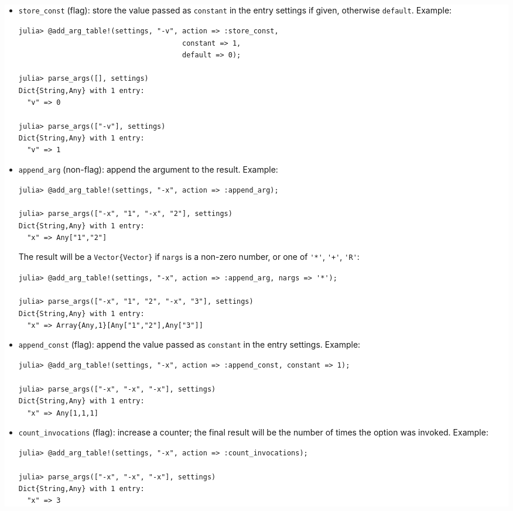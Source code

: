 * `store_const` (flag): store the value passed as `constant` in the entry settings if given, otherwise `default`.
  Example:

  ```julia-repl
  julia> @add_arg_table!(settings, "-v", action => :store_const,
                                         constant => 1,
                                         default => 0);

  julia> parse_args([], settings)
  Dict{String,Any} with 1 entry:
    "v" => 0

  julia> parse_args(["-v"], settings)
  Dict{String,Any} with 1 entry:
    "v" => 1
  ```

* `append_arg` (non-flag): append the argument to the result. Example:

  ```julia-repl
  julia> @add_arg_table!(settings, "-x", action => :append_arg);

  julia> parse_args(["-x", "1", "-x", "2"], settings)
  Dict{String,Any} with 1 entry:
    "x" => Any["1","2"]
  ```

  The result will be a `Vector{Vector}` if `nargs` is a non-zero number, or one of `'*'`, `'+'`, `'R'`:

  ```julia-repl
  julia> @add_arg_table!(settings, "-x", action => :append_arg, nargs => '*');

  julia> parse_args(["-x", "1", "2", "-x", "3"], settings)
  Dict{String,Any} with 1 entry:
    "x" => Array{Any,1}[Any["1","2"],Any["3"]]
  ```

* `append_const` (flag): append the value passed as `constant` in the entry settings. Example:

  ```julia-repl
  julia> @add_arg_table!(settings, "-x", action => :append_const, constant => 1);

  julia> parse_args(["-x", "-x", "-x"], settings)
  Dict{String,Any} with 1 entry:
    "x" => Any[1,1,1]
  ```

* `count_invocations` (flag): increase a counter; the final result will be the number of times the option was
  invoked. Example:

  ```julia-repl
  julia> @add_arg_table!(settings, "-x", action => :count_invocations);

  julia> parse_args(["-x", "-x", "-x"], settings)
  Dict{String,Any} with 1 entry:
    "x" => 3
  ```
